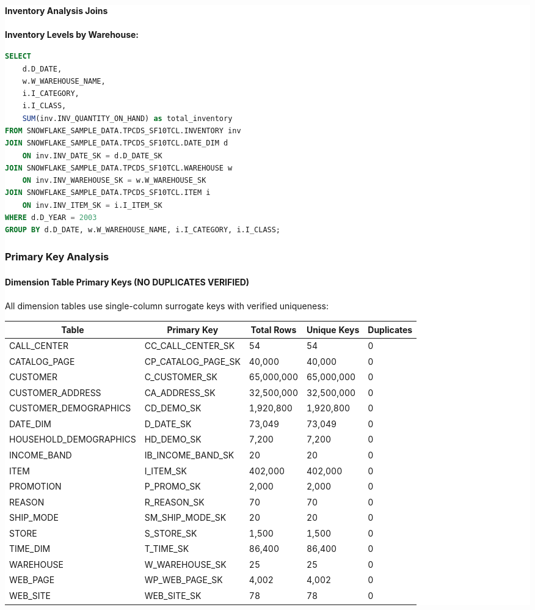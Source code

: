 
#### Inventory Analysis Joins

**Inventory Levels by Warehouse:**
```sql
SELECT
    d.D_DATE,
    w.W_WAREHOUSE_NAME,
    i.I_CATEGORY,
    i.I_CLASS,
    SUM(inv.INV_QUANTITY_ON_HAND) as total_inventory
FROM SNOWFLAKE_SAMPLE_DATA.TPCDS_SF10TCL.INVENTORY inv
JOIN SNOWFLAKE_SAMPLE_DATA.TPCDS_SF10TCL.DATE_DIM d
    ON inv.INV_DATE_SK = d.D_DATE_SK
JOIN SNOWFLAKE_SAMPLE_DATA.TPCDS_SF10TCL.WAREHOUSE w
    ON inv.INV_WAREHOUSE_SK = w.W_WAREHOUSE_SK
JOIN SNOWFLAKE_SAMPLE_DATA.TPCDS_SF10TCL.ITEM i
    ON inv.INV_ITEM_SK = i.I_ITEM_SK
WHERE d.D_YEAR = 2003
GROUP BY d.D_DATE, w.W_WAREHOUSE_NAME, i.I_CATEGORY, i.I_CLASS;
```

### Primary Key Analysis

#### Dimension Table Primary Keys (NO DUPLICATES VERIFIED)

All dimension tables use single-column surrogate keys with verified uniqueness:

| Table | Primary Key | Total Rows | Unique Keys | Duplicates |
|-------|-------------|------------|-------------|------------|
| CALL_CENTER | CC_CALL_CENTER_SK | 54 | 54 | 0 |
| CATALOG_PAGE | CP_CATALOG_PAGE_SK | 40,000 | 40,000 | 0 |
| CUSTOMER | C_CUSTOMER_SK | 65,000,000 | 65,000,000 | 0 |
| CUSTOMER_ADDRESS | CA_ADDRESS_SK | 32,500,000 | 32,500,000 | 0 |
| CUSTOMER_DEMOGRAPHICS | CD_DEMO_SK | 1,920,800 | 1,920,800 | 0 |
| DATE_DIM | D_DATE_SK | 73,049 | 73,049 | 0 |
| HOUSEHOLD_DEMOGRAPHICS | HD_DEMO_SK | 7,200 | 7,200 | 0 |
| INCOME_BAND | IB_INCOME_BAND_SK | 20 | 20 | 0 |
| ITEM | I_ITEM_SK | 402,000 | 402,000 | 0 |
| PROMOTION | P_PROMO_SK | 2,000 | 2,000 | 0 |
| REASON | R_REASON_SK | 70 | 70 | 0 |
| SHIP_MODE | SM_SHIP_MODE_SK | 20 | 20 | 0 |
| STORE | S_STORE_SK | 1,500 | 1,500 | 0 |
| TIME_DIM | T_TIME_SK | 86,400 | 86,400 | 0 |
| WAREHOUSE | W_WAREHOUSE_SK | 25 | 25 | 0 |
| WEB_PAGE | WP_WEB_PAGE_SK | 4,002 | 4,002 | 0 |
| WEB_SITE | WEB_SITE_SK | 78 | 78 | 0 |
